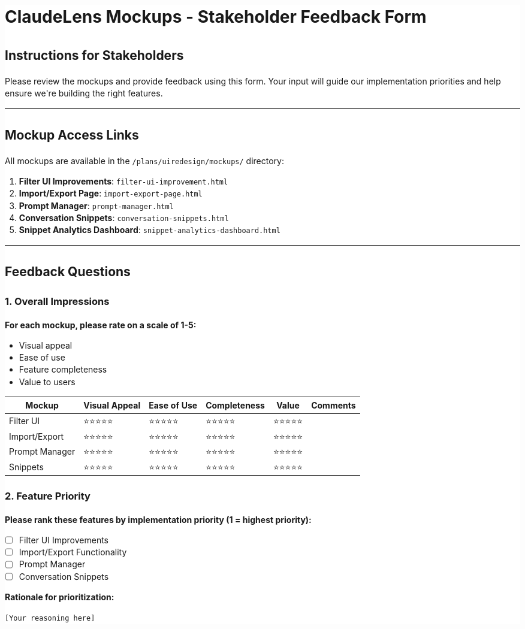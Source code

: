# ClaudeLens Mockups - Stakeholder Feedback Form

## Instructions for Stakeholders

Please review the mockups and provide feedback using this form. Your input will guide our implementation priorities and help ensure we're building the right features.

---

## Mockup Access Links

All mockups are available in the `/plans/uiredesign/mockups/` directory:

1. **Filter UI Improvements**: `filter-ui-improvement.html`
2. **Import/Export Page**: `import-export-page.html`
3. **Prompt Manager**: `prompt-manager.html`
4. **Conversation Snippets**: `conversation-snippets.html`
5. **Snippet Analytics Dashboard**: `snippet-analytics-dashboard.html`

---

## Feedback Questions

### 1. Overall Impressions

**For each mockup, please rate on a scale of 1-5:**
- Visual appeal
- Ease of use
- Feature completeness
- Value to users

| Mockup | Visual Appeal | Ease of Use | Completeness | Value | Comments |
|--------|--------------|-------------|--------------|-------|----------|
| Filter UI | ⭐⭐⭐⭐⭐ | ⭐⭐⭐⭐⭐ | ⭐⭐⭐⭐⭐ | ⭐⭐⭐⭐⭐ | |
| Import/Export | ⭐⭐⭐⭐⭐ | ⭐⭐⭐⭐⭐ | ⭐⭐⭐⭐⭐ | ⭐⭐⭐⭐⭐ | |
| Prompt Manager | ⭐⭐⭐⭐⭐ | ⭐⭐⭐⭐⭐ | ⭐⭐⭐⭐⭐ | ⭐⭐⭐⭐⭐ | |
| Snippets | ⭐⭐⭐⭐⭐ | ⭐⭐⭐⭐⭐ | ⭐⭐⭐⭐⭐ | ⭐⭐⭐⭐⭐ | |

### 2. Feature Priority

**Please rank these features by implementation priority (1 = highest priority):**

- [ ] Filter UI Improvements
- [ ] Import/Export Functionality
- [ ] Prompt Manager
- [ ] Conversation Snippets

**Rationale for prioritization:**
```
[Your reasoning here]
```
